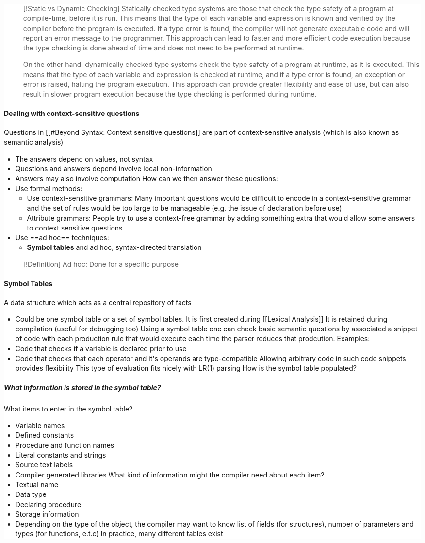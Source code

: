>[!Static vs Dynamic Checking]
>Statically checked type systems are those that check the type safety of a program at compile-time, before it is run. This means that the type of each variable and expression is known and verified by the compiler before the program is executed. If a type error is found, the compiler will not generate executable code and will report an error message to the programmer. This approach can lead to faster and more efficient code execution because the type checking is done ahead of time and does not need to be performed at runtime.
>
>On the other hand, dynamically checked type systems check the type safety of a program at runtime, as it is executed. This means that the type of each variable and expression is checked at runtime, and if a type error is found, an exception or error is raised, halting the program execution. This approach can provide greater flexibility and ease of use, but can also result in slower program execution because the type checking is performed during runtime.

#### Dealing with context-sensitive questions
Questions in [[#Beyond Syntax: Context sensitive questions]] are part of context-sensitive analysis (which is also known as semantic analysis)
* The answers depend on values, not syntax
* Questions and answers depend involve local non-information
* Answers may also involve computation
How can we then answer these questions:
* Use formal methods:
	* Use context-sensitive grammars: Many important questions would be difficult to encode in a context-sensitive grammar and the set of rules would be too large to be manageable (e.g. the issue of declaration before use)
	* Attribute grammars: People try to use a context-free grammar by adding something extra that would allow some answers to context sensitive questions
* Use ==ad hoc== techniques: 
	* **Symbol tables** and ad hoc, syntax-directed translation

>[!Definition]
>Ad hoc: Done for a specific purpose

#### Symbol Tables
A data structure which acts as a central repository of facts
* Could be one symbol table or a set of symbol tables.
It is first created during [[Lexical Analysis]]
It is retained during compilation (useful for debugging too)
Using a symbol table one can check basic semantic questions by associated a snippet of code with each production rule that would execute each time the parser reduces that prodcution. Examples:
* Code that checks if a variable is declared prior to use 
* Code that checks that each operator and it's operands are type-compatible
Allowing arbitrary code in such code snippets provides flexibility
This type of evaluation fits nicely with LR(1) parsing
How is the symbol table populated?

##### What information is stored in the symbol table?
What items to enter in the symbol table?
* Variable names
* Defined constants 
* Procedure and function names
* Literal constants and strings
* Source text labels
* Compiler generated libraries
What kind of information might the compiler need about each item?
* Textual name
* Data type
* Declaring procedure
* Storage information
* Depending on the type of the object, the compiler may want to know list of fields (for structures), number of parameters and types (for functions, e.t.c)
In practice, many different tables exist

